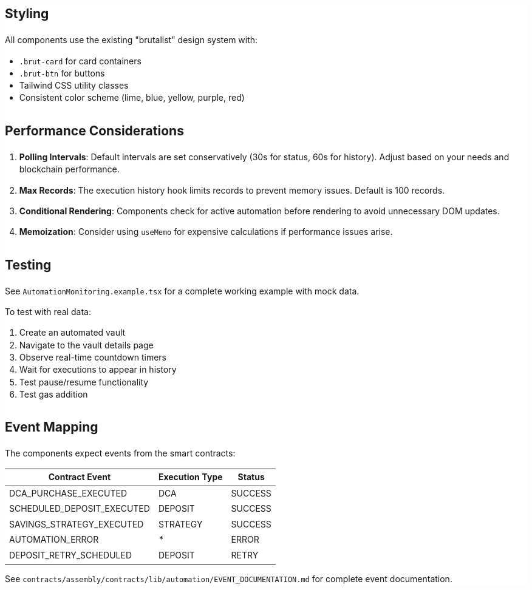 
## Styling

All components use the existing "brutalist" design system with:

- `.brut-card` for card containers
- `.brut-btn` for buttons
- Tailwind CSS utility classes
- Consistent color scheme (lime, blue, yellow, purple, red)

## Performance Considerations

1. **Polling Intervals**: Default intervals are set conservatively (30s for status, 60s for history). Adjust based on your needs and blockchain performance.

2. **Max Records**: The execution history hook limits records to prevent memory issues. Default is 100 records.

3. **Conditional Rendering**: Components check for active automation before rendering to avoid unnecessary DOM updates.

4. **Memoization**: Consider using `useMemo` for expensive calculations if performance issues arise.

## Testing

See `AutomationMonitoring.example.tsx` for a complete working example with mock data.

To test with real data:

1. Create an automated vault
2. Navigate to the vault details page
3. Observe real-time countdown timers
4. Wait for executions to appear in history
5. Test pause/resume functionality
6. Test gas addition

## Event Mapping

The components expect events from the smart contracts:

| Contract Event             | Execution Type | Status  |
| -------------------------- | -------------- | ------- |
| DCA_PURCHASE_EXECUTED      | DCA            | SUCCESS |
| SCHEDULED_DEPOSIT_EXECUTED | DEPOSIT        | SUCCESS |
| SAVINGS_STRATEGY_EXECUTED  | STRATEGY       | SUCCESS |
| AUTOMATION_ERROR           | \*             | ERROR   |
| DEPOSIT_RETRY_SCHEDULED    | DEPOSIT        | RETRY   |

See `contracts/assembly/contracts/lib/automation/EVENT_DOCUMENTATION.md` for complete event documentation.
